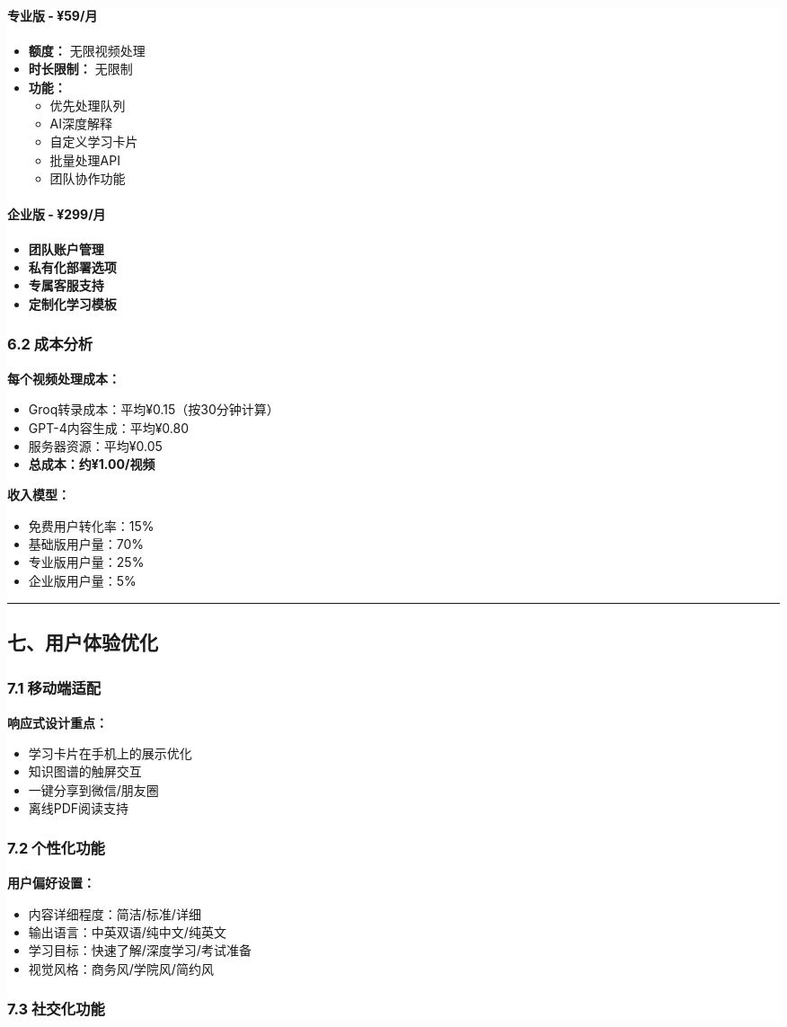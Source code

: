 #### 专业版 - ¥59/月
- **额度：** 无限视频处理
- **时长限制：** 无限制
- **功能：**
  - 优先处理队列
  - AI深度解释
  - 自定义学习卡片
  - 批量处理API
  - 团队协作功能

#### 企业版 - ¥299/月
- **团队账户管理**
- **私有化部署选项**
- **专属客服支持**
- **定制化学习模板**

### 6.2 成本分析

**每个视频处理成本：**
- Groq转录成本：平均¥0.15（按30分钟计算）
- GPT-4内容生成：平均¥0.80
- 服务器资源：平均¥0.05
- **总成本：约¥1.00/视频**

**收入模型：**
- 免费用户转化率：15%
- 基础版用户量：70%
- 专业版用户量：25%
- 企业版用户量：5%

---

## 七、用户体验优化

### 7.1 移动端适配

**响应式设计重点：**
- 学习卡片在手机上的展示优化
- 知识图谱的触屏交互
- 一键分享到微信/朋友圈
- 离线PDF阅读支持

### 7.2 个性化功能

**用户偏好设置：**
- 内容详细程度：简洁/标准/详细
- 输出语言：中英双语/纯中文/纯英文
- 学习目标：快速了解/深度学习/考试准备
- 视觉风格：商务风/学院风/简约风

### 7.3 社交化功能

